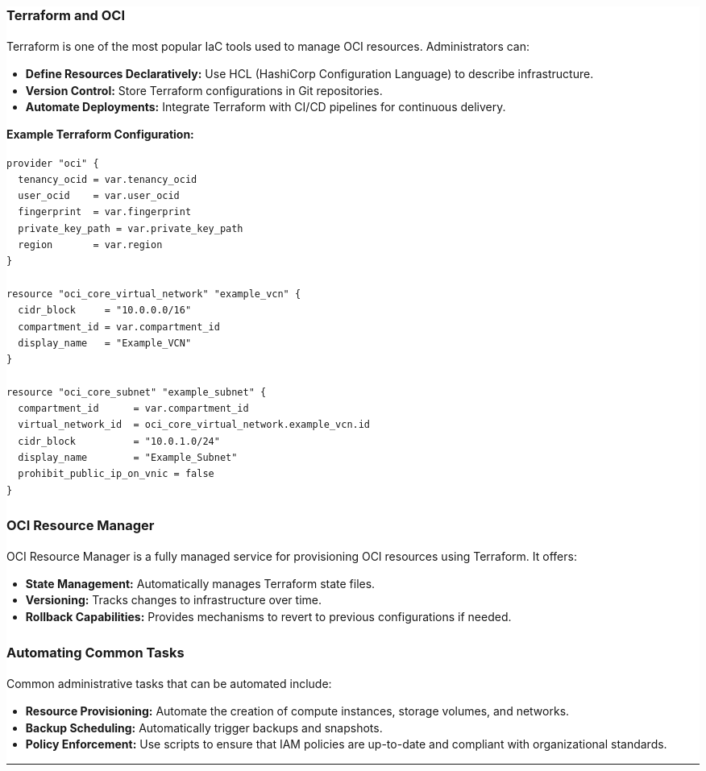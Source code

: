 ### Terraform and OCI

Terraform is one of the most popular IaC tools used to manage OCI resources. Administrators can:
- **Define Resources Declaratively:** Use HCL (HashiCorp Configuration Language) to describe infrastructure.
- **Version Control:** Store Terraform configurations in Git repositories.
- **Automate Deployments:** Integrate Terraform with CI/CD pipelines for continuous delivery.

**Example Terraform Configuration:**

```hcl
provider "oci" {
  tenancy_ocid = var.tenancy_ocid
  user_ocid    = var.user_ocid
  fingerprint  = var.fingerprint
  private_key_path = var.private_key_path
  region       = var.region
}

resource "oci_core_virtual_network" "example_vcn" {
  cidr_block     = "10.0.0.0/16"
  compartment_id = var.compartment_id
  display_name   = "Example_VCN"
}

resource "oci_core_subnet" "example_subnet" {
  compartment_id      = var.compartment_id
  virtual_network_id  = oci_core_virtual_network.example_vcn.id
  cidr_block          = "10.0.1.0/24"
  display_name        = "Example_Subnet"
  prohibit_public_ip_on_vnic = false
}
```

### OCI Resource Manager

OCI Resource Manager is a fully managed service for provisioning OCI resources using Terraform. It offers:
- **State Management:** Automatically manages Terraform state files.
- **Versioning:** Tracks changes to infrastructure over time.
- **Rollback Capabilities:** Provides mechanisms to revert to previous configurations if needed.

### Automating Common Tasks

Common administrative tasks that can be automated include:
- **Resource Provisioning:** Automate the creation of compute instances, storage volumes, and networks.
- **Backup Scheduling:** Automatically trigger backups and snapshots.
- **Policy Enforcement:** Use scripts to ensure that IAM policies are up-to-date and compliant with organizational standards.

---
